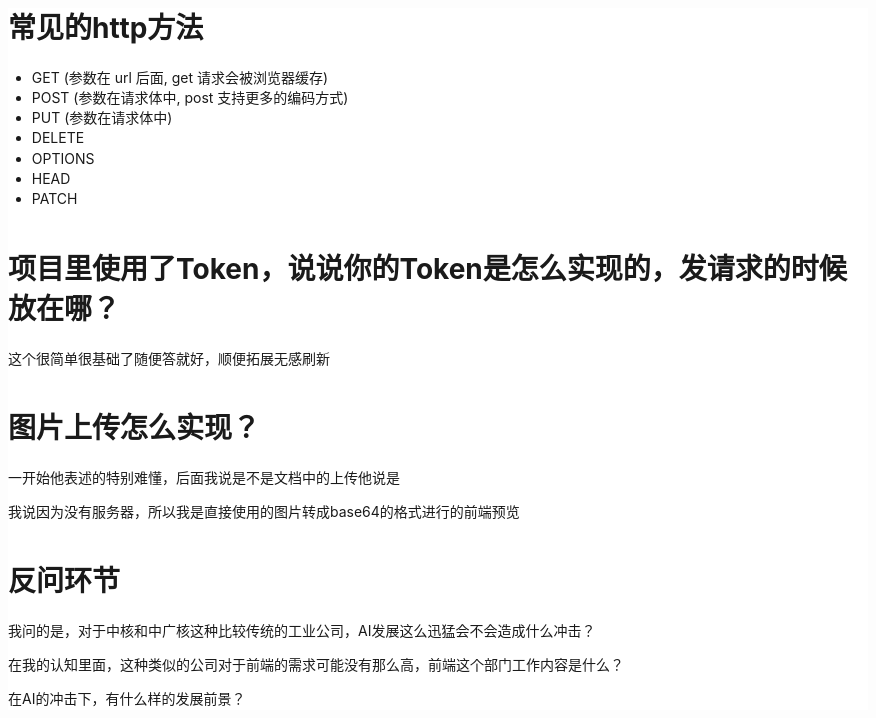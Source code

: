 # 常见的http方法

- GET (参数在 url 后面, get 请求会被浏览器缓存)
- POST (参数在请求体中, post 支持更多的编码方式)
- PUT (参数在请求体中)
- DELETE
- OPTIONS
- HEAD
- PATCH

# 项目里使用了Token，说说你的Token是怎么实现的，发请求的时候放在哪？

这个很简单很基础了随便答就好，顺便拓展无感刷新

# 图片上传怎么实现？

一开始他表述的特别难懂，后面我说是不是文档中的上传他说是

我说因为没有服务器，所以我是直接使用的图片转成base64的格式进行的前端预览

# 反问环节

我问的是，对于中核和中广核这种比较传统的工业公司，AI发展这么迅猛会不会造成什么冲击？

在我的认知里面，这种类似的公司对于前端的需求可能没有那么高，前端这个部门工作内容是什么？

在AI的冲击下，有什么样的发展前景？

















